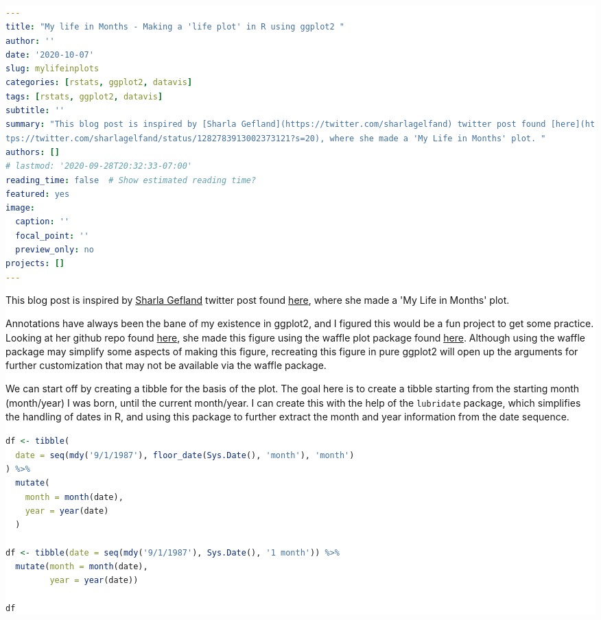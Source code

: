 ```yaml
---
title: "My life in Months - Making a 'life plot' in R using ggplot2 "
author: ''
date: '2020-10-07'
slug: mylifeinplots
categories: [rstats, ggplot2, datavis]
tags: [rstats, ggplot2, datavis]
subtitle: ''
summary: "This blog post is inspired by [Sharla Gefland](https://twitter.com/sharlagelfand) twitter post found [here](https://twitter.com/sharlagelfand/status/1282783913002373121?s=20), where she made a 'My Life in Months' plot. "
authors: []
# lastmod: '2020-09-28T20:32:33-07:00'
reading_time: false  # Show estimated reading time?
featured: yes
image:
  caption: ''
  focal_point: ''
  preview_only: no
projects: []
---
```




This blog post is inspired by [Sharla Gefland](https://twitter.com/sharlagelfand) twitter post found [here](https://twitter.com/sharlagelfand/status/1282783913002373121?s=20), where she made a 'My Life in Months' plot. 

Annotations have always been the bane of my existence in ggplot2, and I figured this would be a fun project to get some practice. Looking at her github repo found [here](https://github.com/sharlagelfand/mylifeinmonths), she made this figure using the waffle plot package found [here](https://cran.r-project.org/web/packages/waffle/index.html). Although using the waffle package may simplify some aspects of making this figure, recreating this figure in pure ggplot2 will open up the arguments for further customization that may not be available via the waffle package.

We can start off by creating a tibble for the basis of the plot. The goal here is to create a tibble starting from the starting month (month/year) I was born, until the current month/year. I can create this with the help of the `lubridate` package, which simplifies the handling of dates in R, and using this package to further extract the month and year information from the date sequence.


```r
df <- tibble(
  date = seq(mdy('9/1/1987'), floor_date(Sys.Date(), 'month'), 'month')
) %>%
  mutate(
    month = month(date),
    year = year(date)
  )

df <- tibble(date = seq(mdy('9/1/1987'), Sys.Date(), '1 month')) %>%
  mutate(month = month(date),
         year = year(date))

df
```
